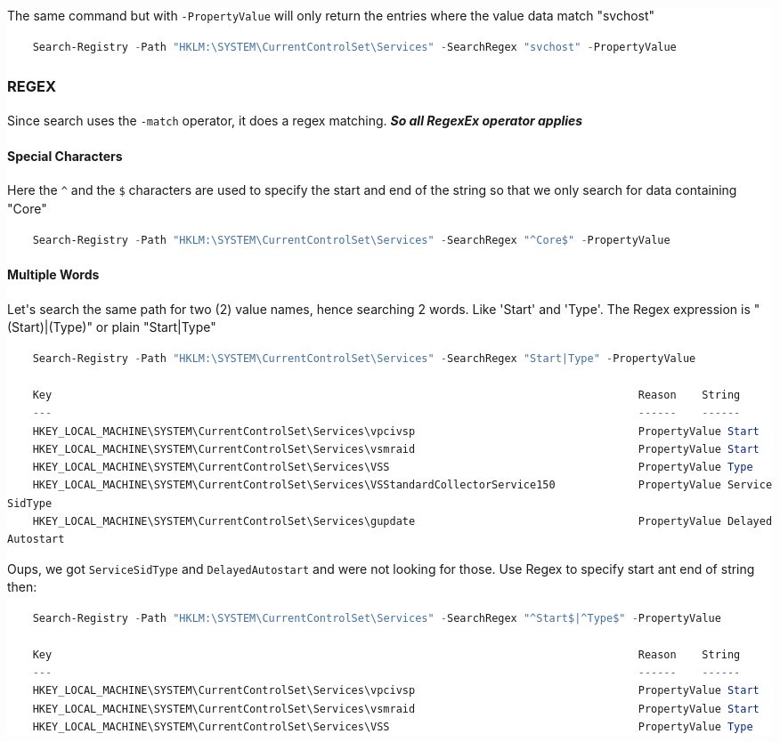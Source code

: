 The same command but with ```-PropertyValue``` will only return the entries where the value data match "svchost"

```powershell
    Search-Registry -Path "HKLM:\SYSTEM\CurrentControlSet\Services" -SearchRegex "svchost" -PropertyValue
```

### REGEX

Since search uses the ```-match``` operator, it does a regex matching. ***So all RegexEx operator applies***

#### Special Characters

Here the ```^``` and the ```$``` characters are used to specify the start and end of the string so that we only search for data containing "Core"

```powershell
    Search-Registry -Path "HKLM:\SYSTEM\CurrentControlSet\Services" -SearchRegex "^Core$" -PropertyValue
```

#### Multiple Words

Let's search the same path for two (2) value names, hence searching 2 words. Like 'Start' and 'Type'. 
The Regex expression is "(Start)|(Type)" or plain "Start|Type"


```powershell
    Search-Registry -Path "HKLM:\SYSTEM\CurrentControlSet\Services" -SearchRegex "Start|Type" -PropertyValue

    Key                                                                                            Reason    String
    ---                                                                                            ------    ------
    HKEY_LOCAL_MACHINE\SYSTEM\CurrentControlSet\Services\vpcivsp                                   PropertyValue Start
    HKEY_LOCAL_MACHINE\SYSTEM\CurrentControlSet\Services\vsmraid                                   PropertyValue Start
    HKEY_LOCAL_MACHINE\SYSTEM\CurrentControlSet\Services\VSS                                       PropertyValue Type
    HKEY_LOCAL_MACHINE\SYSTEM\CurrentControlSet\Services\VSStandardCollectorService150             PropertyValue ServiceSidType
    HKEY_LOCAL_MACHINE\SYSTEM\CurrentControlSet\Services\gupdate                                   PropertyValue DelayedAutostart   
```

Oups, we got ```ServiceSidType``` and ```DelayedAutostart``` and were not looking for those. Use Regex to specify start ant end of string then:


```powershell
    Search-Registry -Path "HKLM:\SYSTEM\CurrentControlSet\Services" -SearchRegex "^Start$|^Type$" -PropertyValue

    Key                                                                                            Reason    String
    ---                                                                                            ------    ------
    HKEY_LOCAL_MACHINE\SYSTEM\CurrentControlSet\Services\vpcivsp                                   PropertyValue Start
    HKEY_LOCAL_MACHINE\SYSTEM\CurrentControlSet\Services\vsmraid                                   PropertyValue Start
    HKEY_LOCAL_MACHINE\SYSTEM\CurrentControlSet\Services\VSS                                       PropertyValue Type

```